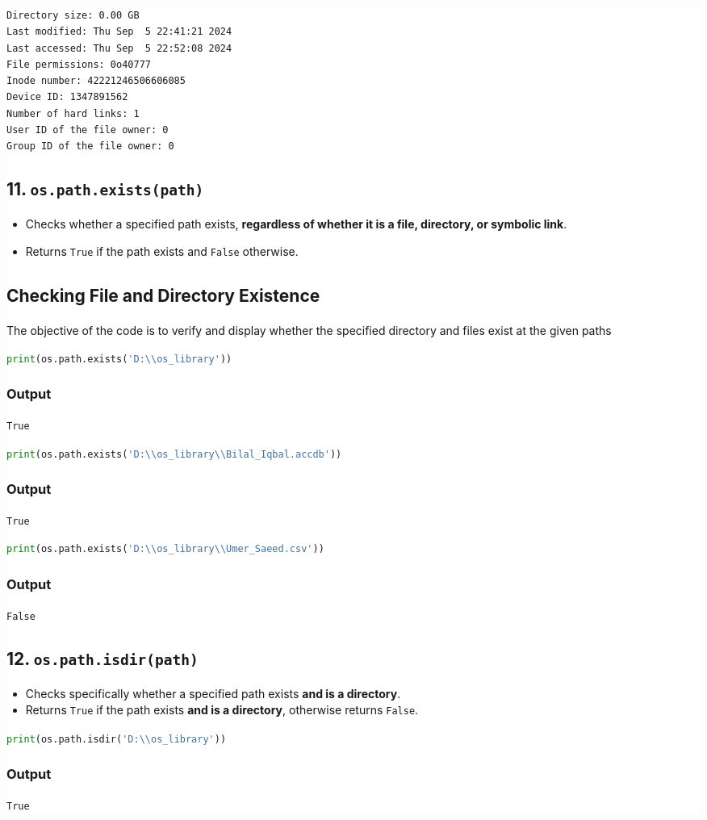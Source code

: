     Directory size: 0.00 GB
    Last modified: Thu Sep  5 22:41:21 2024
    Last accessed: Thu Sep  5 22:52:08 2024
    File permissions: 0o40777
    Inode number: 42221246506606085
    Device ID: 1347891562
    Number of hard links: 1
    User ID of the file owner: 0
    Group ID of the file owner: 0
    

## 11. `os.path.exists(path)`

- Checks whether a specified path exists, **regardless of whether it is a file, directory, or symbolic link**.

- Returns `True` if the path exists and `False` otherwise.

## Checking File and Directory Existence

The objective of the code is to verify and display whether the specified directory and files exist at the given paths

```python
print(os.path.exists('D:\\os_library'))
```
### Output
    True
    


```python
print(os.path.exists('D:\\os_library\\Bilal_Iqbal.accdb'))
```
### Output
    True
    


```python
print(os.path.exists('D:\\os_library\\Umer_Saeed.csv'))
```
### Output
    False
    

## 12. `os.path.isdir(path)`

- Checks specifically whether a specified path exists **and is a directory**.
- Returns `True` if the path exists **and is a directory**, otherwise returns `False`.


```python
print(os.path.isdir('D:\\os_library'))
```
### Output
    True
    